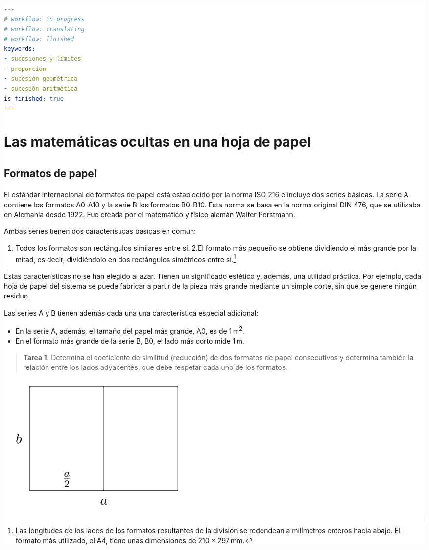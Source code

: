```yaml
---
# workflow: in progress
# workflow: translating
# workflow: finished
keywords:
- sucesiones y límites
- proporción
- sucesión geométrica
- sucesión aritmética
is_finished: true
---
```


# Las matemáticas ocultas en una hoja de papel

## Formatos de papel

El estándar internacional de formatos de papel está establecido por la norma ISO 216 e incluye dos series básicas. La serie A 
contiene los formatos A0-A10 y la serie B los formatos B0-B10.
Esta norma se basa en la norma original DIN 476, que se utilizaba en Alemania desde 1922. Fue creada por el matemático y físico alemán Walter Porstmann.

Ambas series tienen dos características básicas en común:

1. Todos los formatos son rectángulos similares entre sí.
2.El formato más pequeño se obtiene dividiendo el más grande por la mitad, es decir, 
dividiéndolo en dos rectángulos simétricos entre sí.[^1]

Estas características no se han elegido al azar. Tienen un significado estético y, además, una utilidad práctica. Por ejemplo, cada hoja de papel del sistema se puede fabricar a partir de la pieza más grande mediante un simple corte, sin que se genere ningún residuo. 

Las series A y B tienen además cada una una característica especial adicional:

* En la serie A, además, el tamaño del papel más grande, A0, es de $1\,\text{m}^2$.
* En el formato más grande de la serie B, B0, el lado más corto mide $1\,\text{m}$.


> **Tarea 1.** Determina el coeficiente de similitud (reducción) de dos formatos de papel consecutivos 
> y determina también la relación entre los lados adyacentes, 
> que debe respetar cada uno de los formatos.

![Descripción de la Tarea 1](math4you_00044.svg)


[^1]: Las longitudes de los lados de los formatos resultantes de la división se redondean a milímetros enteros hacia abajo. El formato más utilizado, el A4, tiene unas dimensiones de $210 \times 297 \, \mathrm{mm}$.